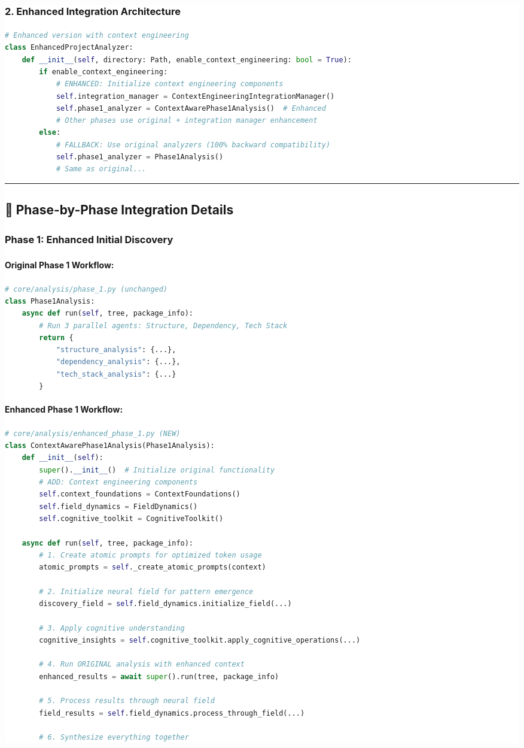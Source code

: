 ### **2. Enhanced Integration Architecture**

```python
# Enhanced version with context engineering
class EnhancedProjectAnalyzer:
    def __init__(self, directory: Path, enable_context_engineering: bool = True):
        if enable_context_engineering:
            # ENHANCED: Initialize context engineering components
            self.integration_manager = ContextEngineeringIntegrationManager()
            self.phase1_analyzer = ContextAwarePhase1Analysis()  # Enhanced
            # Other phases use original + integration manager enhancement
        else:
            # FALLBACK: Use original analyzers (100% backward compatibility)
            self.phase1_analyzer = Phase1Analysis()
            # Same as original...
```

---

## 🌊 **Phase-by-Phase Integration Details**

### **Phase 1: Enhanced Initial Discovery**

#### **Original Phase 1 Workflow:**
```python
# core/analysis/phase_1.py (unchanged)
class Phase1Analysis:
    async def run(self, tree, package_info):
        # Run 3 parallel agents: Structure, Dependency, Tech Stack
        return {
            "structure_analysis": {...},
            "dependency_analysis": {...}, 
            "tech_stack_analysis": {...}
        }
```

#### **Enhanced Phase 1 Workflow:**
```python
# core/analysis/enhanced_phase_1.py (NEW)
class ContextAwarePhase1Analysis(Phase1Analysis):
    def __init__(self):
        super().__init__()  # Initialize original functionality
        # ADD: Context engineering components
        self.context_foundations = ContextFoundations()
        self.field_dynamics = FieldDynamics()
        self.cognitive_toolkit = CognitiveToolkit()
    
    async def run(self, tree, package_info):
        # 1. Create atomic prompts for optimized token usage
        atomic_prompts = self._create_atomic_prompts(context)
        
        # 2. Initialize neural field for pattern emergence
        discovery_field = self.field_dynamics.initialize_field(...)
        
        # 3. Apply cognitive understanding
        cognitive_insights = self.cognitive_toolkit.apply_cognitive_operations(...)
        
        # 4. Run ORIGINAL analysis with enhanced context
        enhanced_results = await super().run(tree, package_info)
        
        # 5. Process results through neural field
        field_results = self.field_dynamics.process_through_field(...)
        
        # 6. Synthesize everything together
```